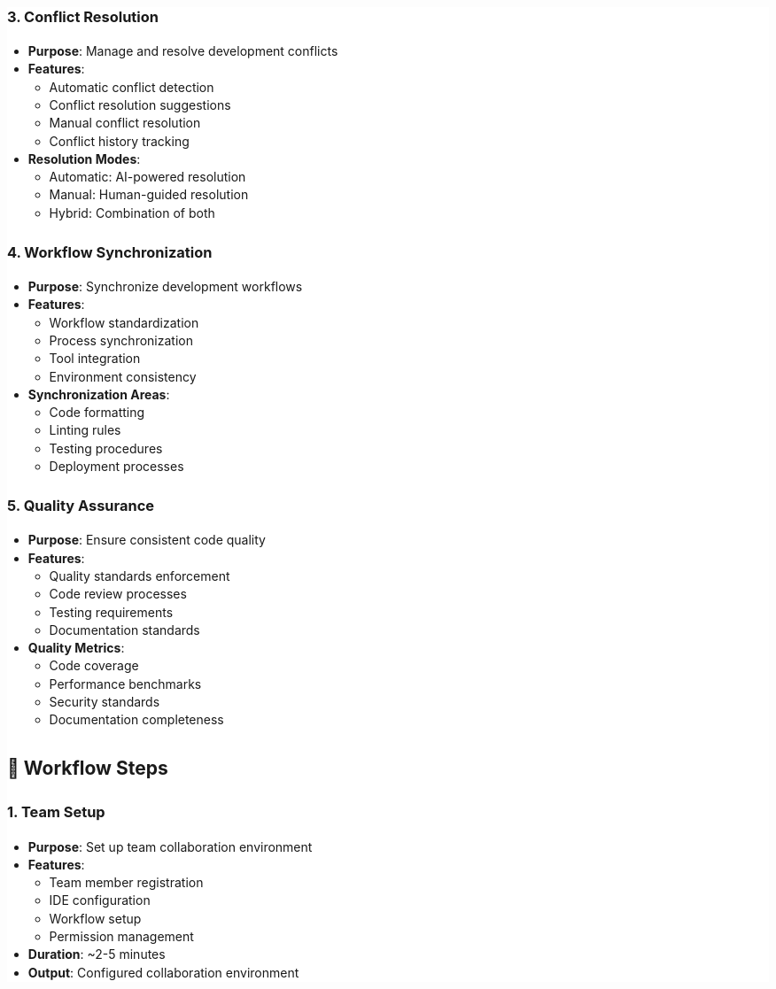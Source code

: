 ### 3. **Conflict Resolution**
- **Purpose**: Manage and resolve development conflicts
- **Features**:
  - Automatic conflict detection
  - Conflict resolution suggestions
  - Manual conflict resolution
  - Conflict history tracking
- **Resolution Modes**:
  - Automatic: AI-powered resolution
  - Manual: Human-guided resolution
  - Hybrid: Combination of both

### 4. **Workflow Synchronization**
- **Purpose**: Synchronize development workflows
- **Features**:
  - Workflow standardization
  - Process synchronization
  - Tool integration
  - Environment consistency
- **Synchronization Areas**:
  - Code formatting
  - Linting rules
  - Testing procedures
  - Deployment processes

### 5. **Quality Assurance**
- **Purpose**: Ensure consistent code quality
- **Features**:
  - Quality standards enforcement
  - Code review processes
  - Testing requirements
  - Documentation standards
- **Quality Metrics**:
  - Code coverage
  - Performance benchmarks
  - Security standards
  - Documentation completeness

## 🔄 Workflow Steps

### 1. **Team Setup**
- **Purpose**: Set up team collaboration environment
- **Features**:
  - Team member registration
  - IDE configuration
  - Workflow setup
  - Permission management
- **Duration**: ~2-5 minutes
- **Output**: Configured collaboration environment
